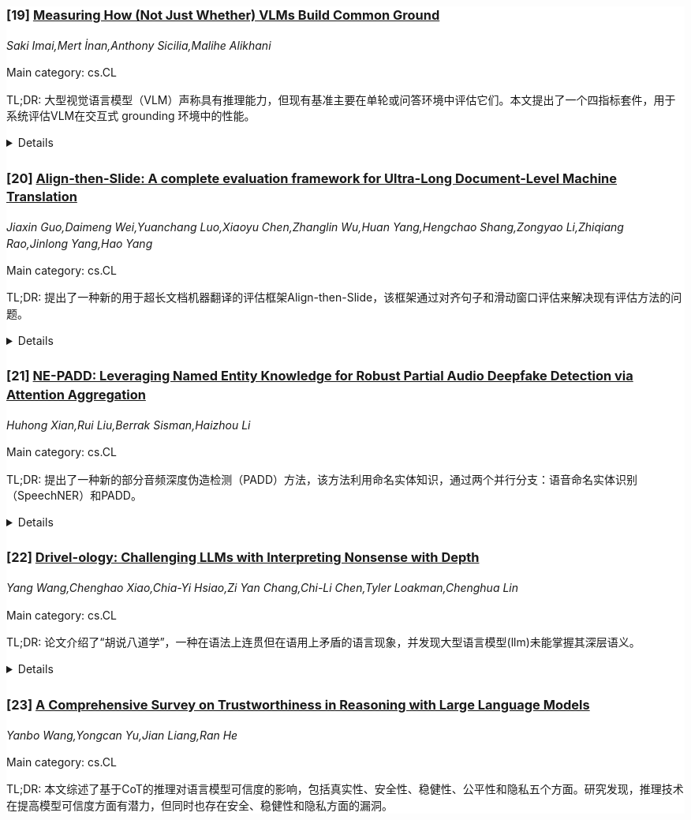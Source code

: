 ### [19] [Measuring How (Not Just Whether) VLMs Build Common Ground](https://arxiv.org/abs/2509.03805)
*Saki Imai,Mert İnan,Anthony Sicilia,Malihe Alikhani*

Main category: cs.CL

TL;DR: 大型视觉语言模型（VLM）声称具有推理能力，但现有基准主要在单轮或问答环境中评估它们。本文提出了一个四指标套件，用于系统评估VLM在交互式 grounding 环境中的性能。


<details><summary>Details</summary></details>


### [20] [Align-then-Slide: A complete evaluation framework for Ultra-Long Document-Level Machine Translation](https://arxiv.org/abs/2509.03809)
*Jiaxin Guo,Daimeng Wei,Yuanchang Luo,Xiaoyu Chen,Zhanglin Wu,Huan Yang,Hengchao Shang,Zongyao Li,Zhiqiang Rao,Jinlong Yang,Hao Yang*

Main category: cs.CL

TL;DR: 提出了一种新的用于超长文档机器翻译的评估框架Align-then-Slide，该框架通过对齐句子和滑动窗口评估来解决现有评估方法的问题。


<details><summary>Details</summary></details>


### [21] [NE-PADD: Leveraging Named Entity Knowledge for Robust Partial Audio Deepfake Detection via Attention Aggregation](https://arxiv.org/abs/2509.03829)
*Huhong Xian,Rui Liu,Berrak Sisman,Haizhou Li*

Main category: cs.CL

TL;DR: 提出了一种新的部分音频深度伪造检测（PADD）方法，该方法利用命名实体知识，通过两个并行分支：语音命名实体识别（SpeechNER）和PADD。


<details><summary>Details</summary></details>


### [22] [Drivel-ology: Challenging LLMs with Interpreting Nonsense with Depth](https://arxiv.org/abs/2509.03867)
*Yang Wang,Chenghao Xiao,Chia-Yi Hsiao,Zi Yan Chang,Chi-Li Chen,Tyler Loakman,Chenghua Lin*

Main category: cs.CL

TL;DR: 论文介绍了“胡说八道学”，一种在语法上连贯但在语用上矛盾的语言现象，并发现大型语言模型(llm)未能掌握其深层语义。


<details><summary>Details</summary></details>


### [23] [A Comprehensive Survey on Trustworthiness in Reasoning with Large Language Models](https://arxiv.org/abs/2509.03871)
*Yanbo Wang,Yongcan Yu,Jian Liang,Ran He*

Main category: cs.CL

TL;DR: 本文综述了基于CoT的推理对语言模型可信度的影响，包括真实性、安全性、稳健性、公平性和隐私五个方面。研究发现，推理技术在提高模型可信度方面有潜力，但同时也存在安全、稳健性和隐私方面的漏洞。
